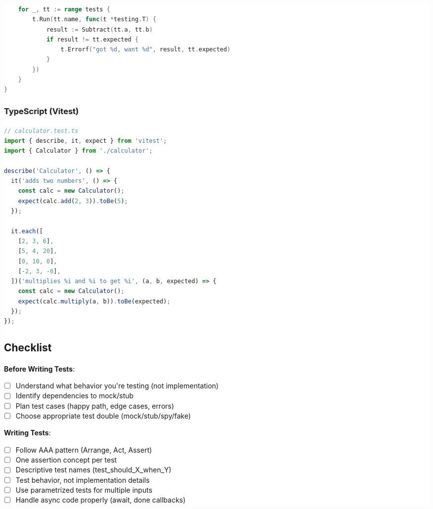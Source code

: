 ```go
    for _, tt := range tests {
        t.Run(tt.name, func(t *testing.T) {
            result := Subtract(tt.a, tt.b)
            if result != tt.expected {
                t.Errorf("got %d, want %d", result, tt.expected)
            }
        })
    }
}
```

### TypeScript (Vitest)

```typescript
// calculator.test.ts
import { describe, it, expect } from 'vitest';
import { Calculator } from './calculator';

describe('Calculator', () => {
  it('adds two numbers', () => {
    const calc = new Calculator();
    expect(calc.add(2, 3)).toBe(5);
  });

  it.each([
    [2, 3, 6],
    [5, 4, 20],
    [0, 10, 0],
    [-2, 3, -6],
  ])('multiplies %i and %i to get %i', (a, b, expected) => {
    const calc = new Calculator();
    expect(calc.multiply(a, b)).toBe(expected);
  });
});
```

## Checklist

**Before Writing Tests**:
- [ ] Understand what behavior you're testing (not implementation)
- [ ] Identify dependencies to mock/stub
- [ ] Plan test cases (happy path, edge cases, errors)
- [ ] Choose appropriate test double (mock/stub/spy/fake)

**Writing Tests**:
- [ ] Follow AAA pattern (Arrange, Act, Assert)
- [ ] One assertion concept per test
- [ ] Descriptive test names (test_should_X_when_Y)
- [ ] Test behavior, not implementation details
- [ ] Use parametrized tests for multiple inputs
- [ ] Handle async code properly (await, done callbacks)
